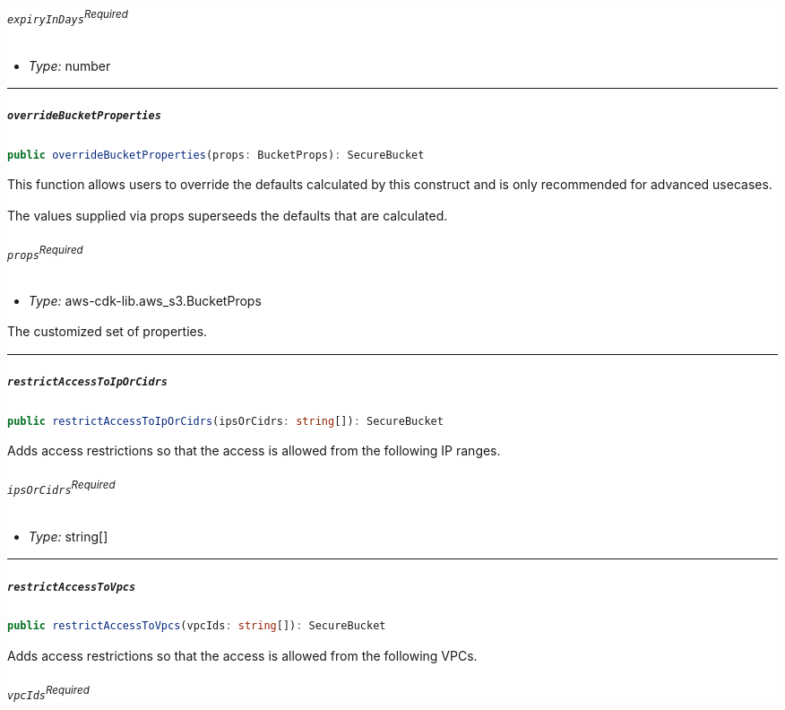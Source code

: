 ###### `expiryInDays`<sup>Required</sup> <a name="expiryInDays" id="ez-constructs.SecureBucket.objectsExpireInDays.parameter.expiryInDays"></a>

- *Type:* number

---

##### `overrideBucketProperties` <a name="overrideBucketProperties" id="ez-constructs.SecureBucket.overrideBucketProperties"></a>

```typescript
public overrideBucketProperties(props: BucketProps): SecureBucket
```

This function allows users to override the defaults calculated by this construct and is only recommended for advanced usecases.

The values supplied via props superseeds the defaults that are calculated.

###### `props`<sup>Required</sup> <a name="props" id="ez-constructs.SecureBucket.overrideBucketProperties.parameter.props"></a>

- *Type:* aws-cdk-lib.aws_s3.BucketProps

The customized set of properties.

---

##### `restrictAccessToIpOrCidrs` <a name="restrictAccessToIpOrCidrs" id="ez-constructs.SecureBucket.restrictAccessToIpOrCidrs"></a>

```typescript
public restrictAccessToIpOrCidrs(ipsOrCidrs: string[]): SecureBucket
```

Adds access restrictions so that the access is allowed from the following IP ranges.

###### `ipsOrCidrs`<sup>Required</sup> <a name="ipsOrCidrs" id="ez-constructs.SecureBucket.restrictAccessToIpOrCidrs.parameter.ipsOrCidrs"></a>

- *Type:* string[]

---

##### `restrictAccessToVpcs` <a name="restrictAccessToVpcs" id="ez-constructs.SecureBucket.restrictAccessToVpcs"></a>

```typescript
public restrictAccessToVpcs(vpcIds: string[]): SecureBucket
```

Adds access restrictions so that the access is allowed from the following VPCs.

###### `vpcIds`<sup>Required</sup> <a name="vpcIds" id="ez-constructs.SecureBucket.restrictAccessToVpcs.parameter.vpcIds"></a>
